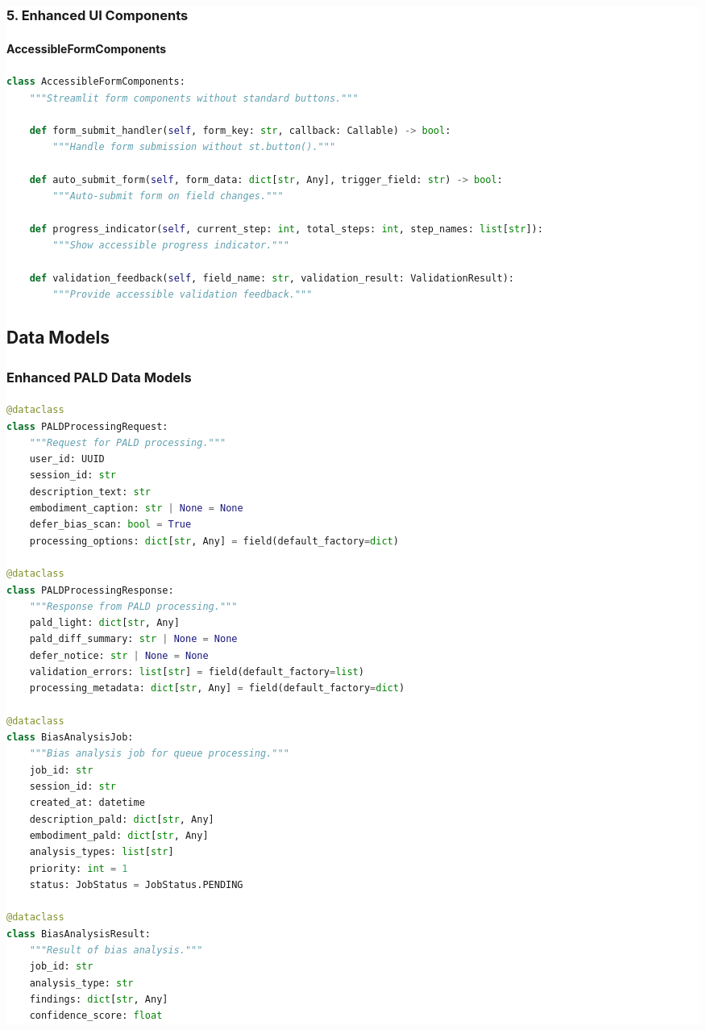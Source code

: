 ### 5. Enhanced UI Components

#### AccessibleFormComponents
```python
class AccessibleFormComponents:
    """Streamlit form components without standard buttons."""
    
    def form_submit_handler(self, form_key: str, callback: Callable) -> bool:
        """Handle form submission without st.button()."""
        
    def auto_submit_form(self, form_data: dict[str, Any], trigger_field: str) -> bool:
        """Auto-submit form on field changes."""
        
    def progress_indicator(self, current_step: int, total_steps: int, step_names: list[str]):
        """Show accessible progress indicator."""
        
    def validation_feedback(self, field_name: str, validation_result: ValidationResult):
        """Provide accessible validation feedback."""
```

## Data Models

### Enhanced PALD Data Models

```python
@dataclass
class PALDProcessingRequest:
    """Request for PALD processing."""
    user_id: UUID
    session_id: str
    description_text: str
    embodiment_caption: str | None = None
    defer_bias_scan: bool = True
    processing_options: dict[str, Any] = field(default_factory=dict)

@dataclass
class PALDProcessingResponse:
    """Response from PALD processing."""
    pald_light: dict[str, Any]
    pald_diff_summary: str | None = None
    defer_notice: str | None = None
    validation_errors: list[str] = field(default_factory=list)
    processing_metadata: dict[str, Any] = field(default_factory=dict)

@dataclass
class BiasAnalysisJob:
    """Bias analysis job for queue processing."""
    job_id: str
    session_id: str
    created_at: datetime
    description_pald: dict[str, Any]
    embodiment_pald: dict[str, Any]
    analysis_types: list[str]
    priority: int = 1
    status: JobStatus = JobStatus.PENDING

@dataclass
class BiasAnalysisResult:
    """Result of bias analysis."""
    job_id: str
    analysis_type: str
    findings: dict[str, Any]
    confidence_score: float
```